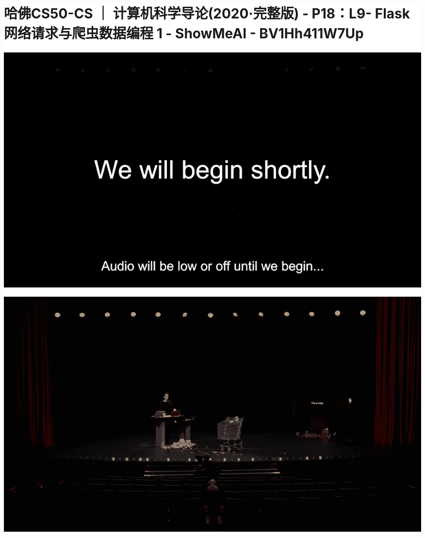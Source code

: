 # 哈佛CS50-CS ｜ 计算机科学导论(2020·完整版) - P18：L9- Flask网络请求与爬虫数据编程 1 - ShowMeAI - BV1Hh411W7Up

![](img/2e1c64054c5bb6f34a42fe4a910f0e3a_0.png)

![](img/2e1c64054c5bb6f34a42fe4a910f0e3a_1.png)
